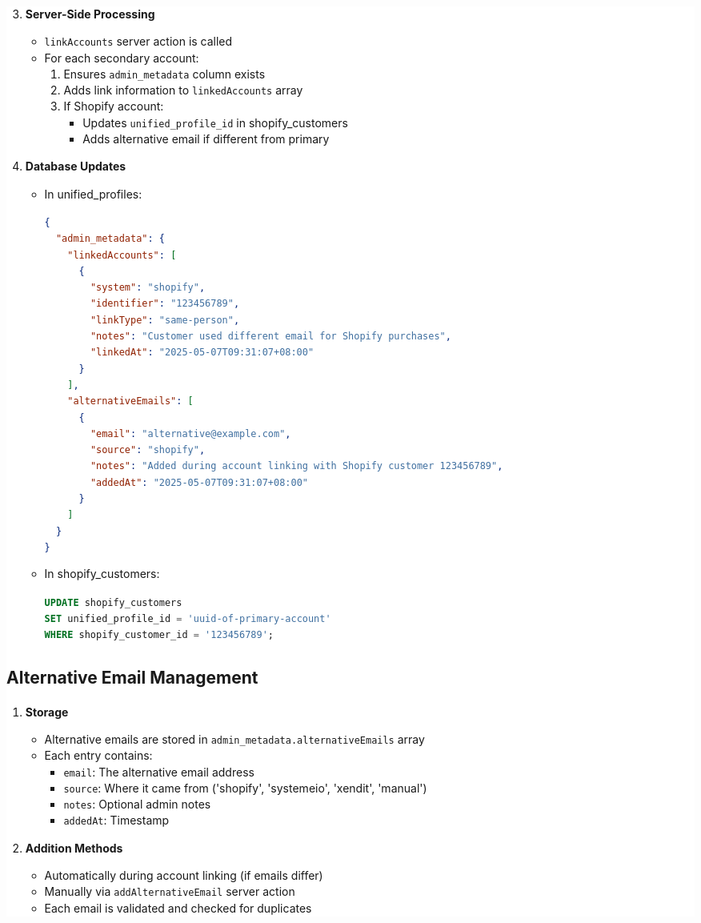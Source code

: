 3. **Server-Side Processing**
   - `linkAccounts` server action is called
   - For each secondary account:
     1. Ensures `admin_metadata` column exists
     2. Adds link information to `linkedAccounts` array
     3. If Shopify account:
        - Updates `unified_profile_id` in shopify_customers
        - Adds alternative email if different from primary

4. **Database Updates**
   - In unified_profiles:
     ```json
     {
       "admin_metadata": {
         "linkedAccounts": [
           {
             "system": "shopify",
             "identifier": "123456789",
             "linkType": "same-person",
             "notes": "Customer used different email for Shopify purchases",
             "linkedAt": "2025-05-07T09:31:07+08:00"
           }
         ],
         "alternativeEmails": [
           {
             "email": "alternative@example.com",
             "source": "shopify",
             "notes": "Added during account linking with Shopify customer 123456789",
             "addedAt": "2025-05-07T09:31:07+08:00"
           }
         ]
       }
     }
     ```
   - In shopify_customers:
     ```sql
     UPDATE shopify_customers
     SET unified_profile_id = 'uuid-of-primary-account'
     WHERE shopify_customer_id = '123456789';
     ```

## Alternative Email Management

1. **Storage**
   - Alternative emails are stored in `admin_metadata.alternativeEmails` array
   - Each entry contains:
     - `email`: The alternative email address
     - `source`: Where it came from ('shopify', 'systemeio', 'xendit', 'manual')
     - `notes`: Optional admin notes
     - `addedAt`: Timestamp

2. **Addition Methods**
   - Automatically during account linking (if emails differ)
   - Manually via `addAlternativeEmail` server action
   - Each email is validated and checked for duplicates
